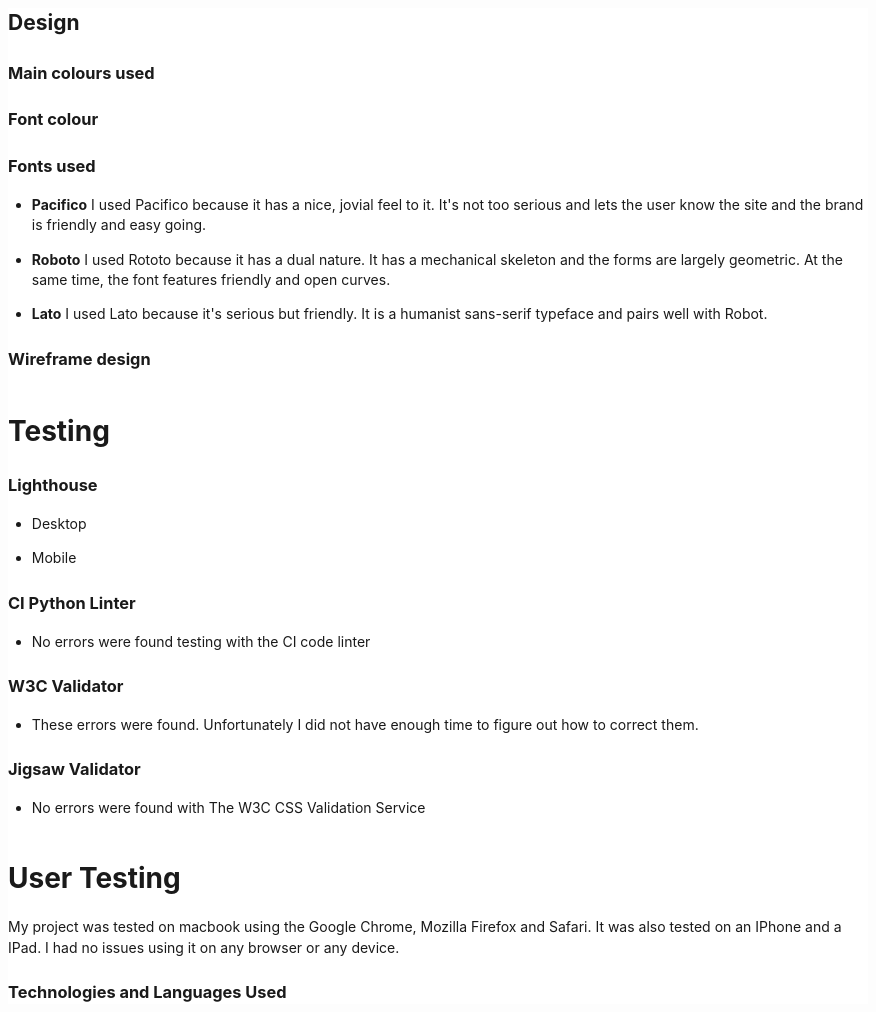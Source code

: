 ## Design

### Main colours used

### Font colour

### Fonts used
     
  - **Pacifico**
    I used Pacifico because it has a nice, jovial feel to it. It's not too serious and lets the user know the site and the brand is friendly and easy going.
    
  - **Roboto**
    I used Rototo because it has a dual nature. It has a mechanical skeleton and the forms are largely geometric. At the same time, the font features friendly        and open curves. 
    
  - **Lato**
    I used Lato because it's serious but friendly. It is a humanist sans-serif typeface and pairs well with Robot.
    
  
### Wireframe design 

# Testing

### Lighthouse

- Desktop
  
- Mobile
  
### CI Python Linter

- No errors were found testing with the CI code linter

### W3C Validator 

- These errors were found. Unfortunately I did not have enough time to figure out how to correct them.

### Jigsaw Validator 

- No errors were found with The W3C CSS Validation Service

# User Testing
My project was tested on macbook using the Google Chrome, Mozilla Firefox and Safari.
It was also tested on an IPhone and a IPad. 
I had no issues using it on any browser or any device.

### Technologies and Languages Used
